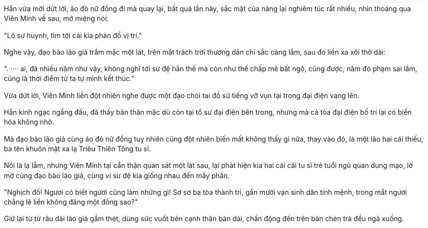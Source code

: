 Hắn vừa mới dứt lời, áo đỏ nữ đồng đi mà quay lại, bất quá lần này, sắc mặt của nàng lại nghiêm túc rất nhiều, nhìn thoáng qua Viên Minh về sau, mở miệng nói:

"Lô sư huynh, tìm tới cái kia phản đồ vị trí."

Nghe vậy, đạo bào lão giả trầm mặc một lát, trên mặt trách trời thương dân chi sắc càng lắm, sau đó liền xa xôi thở dài:

". ···· ai, đã nhiều năm như vậy, không nghĩ tới sư đệ hắn thế mà còn như thế chấp mê bất ngộ, cũng được, năm đó phạm sai lầm, cũng là thời điểm từ ta tự mình kết thúc."

Vừa dứt lời, Viên Minh liền đột nhiên nghe được một đạo chói tai đồ sứ tiếng vỡ vụn tại trong đại điện vang lên.

Hắn kinh ngạc ngẩng đầu, đã thấy bản thân mặc dù còn tại tổ sư đại điện bên trong, nhưng mà cả tòa đại điện bố trí lại có biến hóa không nhỏ.

Mà đạo bào lão giả cùng áo đỏ nữ đồng tuy nhiên cũng đột nhiên biến mất không thấy gì nữa, thay vào đó, là một lão hai cái thiếu, ba tên khuôn mặt xa lạ Triêu Thiên Tông tu sĩ.

Nói là lạ lẫm, nhưng Viên Minh tại cẩn thận quan sát một lát sau, lại phát hiện kia hai cái cái tu sĩ trẻ tuổi ngũ quan dung mạo, lờ mờ cùng đạo bào lão giả, cùng vị sư đệ kia giống nhau đến mấy phần.

"Nghịch đồ! Ngươi có biết ngươi cũng làm những gì! Sơ sơ ba tòa thành trì, gần mười vạn sinh dân tính mệnh, trong mắt ngươi chẳng lẽ liền không đáng một đồng sao?"

Giữ lại từ từ râu dài lão giả gầm thét, dùng sức vuốt bên cạnh thân bàn dài, chấn động đến trên bàn chén trà đều ngã xuống.




